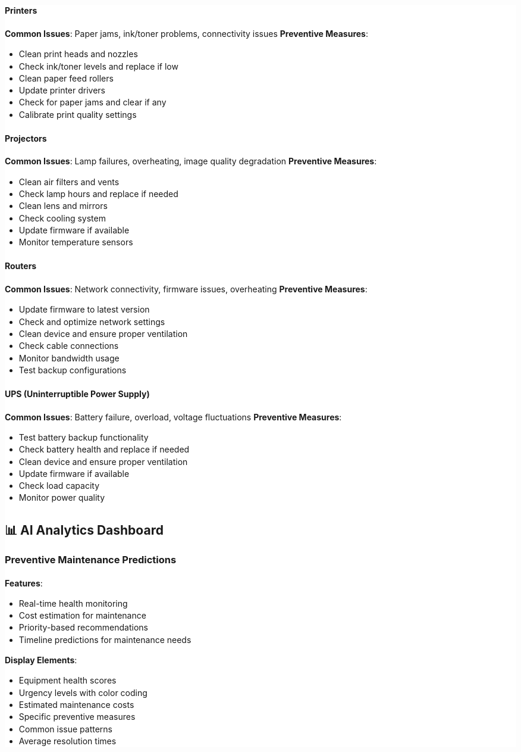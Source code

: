 #### Printers
**Common Issues**: Paper jams, ink/toner problems, connectivity issues
**Preventive Measures**:
- Clean print heads and nozzles
- Check ink/toner levels and replace if low
- Clean paper feed rollers
- Update printer drivers
- Check for paper jams and clear if any
- Calibrate print quality settings

#### Projectors
**Common Issues**: Lamp failures, overheating, image quality degradation
**Preventive Measures**:
- Clean air filters and vents
- Check lamp hours and replace if needed
- Clean lens and mirrors
- Check cooling system
- Update firmware if available
- Monitor temperature sensors

#### Routers
**Common Issues**: Network connectivity, firmware issues, overheating
**Preventive Measures**:
- Update firmware to latest version
- Check and optimize network settings
- Clean device and ensure proper ventilation
- Check cable connections
- Monitor bandwidth usage
- Test backup configurations

#### UPS (Uninterruptible Power Supply)
**Common Issues**: Battery failure, overload, voltage fluctuations
**Preventive Measures**:
- Test battery backup functionality
- Check battery health and replace if needed
- Clean device and ensure proper ventilation
- Update firmware if available
- Check load capacity
- Monitor power quality

## 📊 AI Analytics Dashboard

### Preventive Maintenance Predictions
**Features**:
- Real-time health monitoring
- Cost estimation for maintenance
- Priority-based recommendations
- Timeline predictions for maintenance needs

**Display Elements**:
- Equipment health scores
- Urgency levels with color coding
- Estimated maintenance costs
- Specific preventive measures
- Common issue patterns
- Average resolution times
